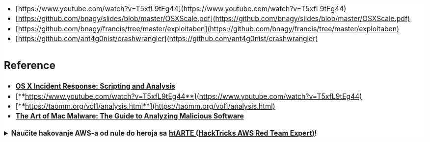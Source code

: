 * [https://www.youtube.com/watch?v=T5xfL9tEg44](https://www.youtube.com/watch?v=T5xfL9tEg44)
* [https://github.com/bnagy/slides/blob/master/OSXScale.pdf](https://github.com/bnagy/slides/blob/master/OSXScale.pdf)
* [https://github.com/bnagy/francis/tree/master/exploitaben](https://github.com/bnagy/francis/tree/master/exploitaben)
* [https://github.com/ant4g0nist/crashwrangler](https://github.com/ant4g0nist/crashwrangler)

## Reference

* [**OS X Incident Response: Scripting and Analysis**](https://www.amazon.com/OS-Incident-Response-Scripting-Analysis-ebook/dp/B01FHOHHVS)
* [**https://www.youtube.com/watch?v=T5xfL9tEg44**](https://www.youtube.com/watch?v=T5xfL9tEg44)
* [**https://taomm.org/vol1/analysis.html**](https://taomm.org/vol1/analysis.html)
* [**The Art of Mac Malware: The Guide to Analyzing Malicious Software**](https://taomm.org/)

<details><summary><strong>Naučite hakovanje AWS-a od nule do heroja sa</strong> <a href="https://training.hacktricks.xyz/courses/arte"><strong>htARTE (HackTricks AWS Red Team Expert)</strong></a><strong>!</strong></summary></details>
